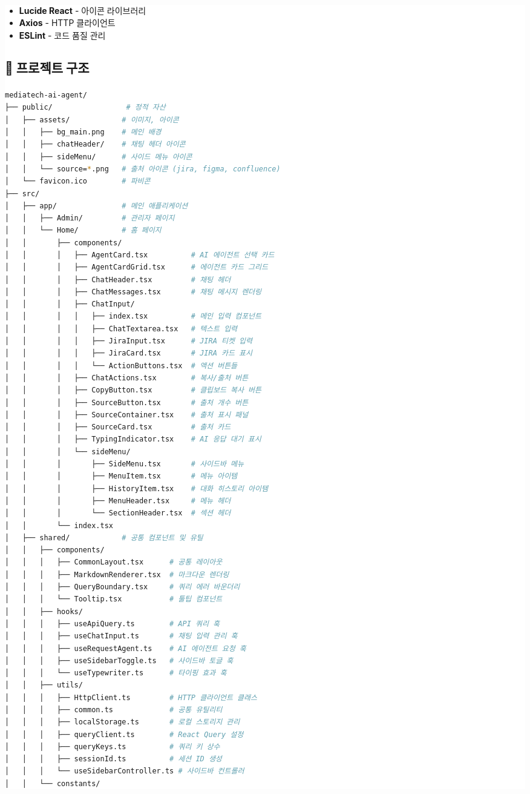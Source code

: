 - **Lucide React** - 아이콘 라이브러리
- **Axios** - HTTP 클라이언트
- **ESLint** - 코드 품질 관리

## 📁 프로젝트 구조

```bash
mediatech-ai-agent/
├── public/                 # 정적 자산
│   ├── assets/            # 이미지, 아이콘
│   │   ├── bg_main.png    # 메인 배경
│   │   ├── chatHeader/    # 채팅 헤더 아이콘
│   │   ├── sideMenu/      # 사이드 메뉴 아이콘
│   │   └── source=*.png   # 출처 아이콘 (jira, figma, confluence)
│   └── favicon.ico        # 파비콘
├── src/
│   ├── app/               # 메인 애플리케이션
│   │   ├── Admin/         # 관리자 페이지
│   │   └── Home/          # 홈 페이지
│   │       ├── components/
│   │       │   ├── AgentCard.tsx          # AI 에이전트 선택 카드
│   │       │   ├── AgentCardGrid.tsx      # 에이전트 카드 그리드
│   │       │   ├── ChatHeader.tsx         # 채팅 헤더
│   │       │   ├── ChatMessages.tsx       # 채팅 메시지 렌더링
│   │       │   ├── ChatInput/
│   │       │   │   ├── index.tsx          # 메인 입력 컴포넌트
│   │       │   │   ├── ChatTextarea.tsx   # 텍스트 입력
│   │       │   │   ├── JiraInput.tsx      # JIRA 티켓 입력
│   │       │   │   ├── JiraCard.tsx       # JIRA 카드 표시
│   │       │   │   └── ActionButtons.tsx  # 액션 버튼들
│   │       │   ├── ChatActions.tsx        # 복사/출처 버튼
│   │       │   ├── CopyButton.tsx         # 클립보드 복사 버튼
│   │       │   ├── SourceButton.tsx       # 출처 개수 버튼
│   │       │   ├── SourceContainer.tsx    # 출처 표시 패널
│   │       │   ├── SourceCard.tsx         # 출처 카드
│   │       │   ├── TypingIndicator.tsx    # AI 응답 대기 표시
│   │       │   └── sideMenu/
│   │       │       ├── SideMenu.tsx       # 사이드바 메뉴
│   │       │       ├── MenuItem.tsx       # 메뉴 아이템
│   │       │       ├── HistoryItem.tsx    # 대화 히스토리 아이템
│   │       │       ├── MenuHeader.tsx     # 메뉴 헤더
│   │       │       └── SectionHeader.tsx  # 섹션 헤더
│   │       └── index.tsx
│   ├── shared/            # 공통 컴포넌트 및 유틸
│   │   ├── components/
│   │   │   ├── CommonLayout.tsx      # 공통 레이아웃
│   │   │   ├── MarkdownRenderer.tsx  # 마크다운 렌더링
│   │   │   ├── QueryBoundary.tsx     # 쿼리 에러 바운더리
│   │   │   └── Tooltip.tsx           # 툴팁 컴포넌트
│   │   ├── hooks/
│   │   │   ├── useApiQuery.ts        # API 쿼리 훅
│   │   │   ├── useChatInput.ts       # 채팅 입력 관리 훅
│   │   │   ├── useRequestAgent.ts    # AI 에이전트 요청 훅
│   │   │   ├── useSidebarToggle.ts   # 사이드바 토글 훅
│   │   │   └── useTypewriter.ts      # 타이핑 효과 훅
│   │   ├── utils/
│   │   │   ├── HttpClient.ts         # HTTP 클라이언트 클래스
│   │   │   ├── common.ts             # 공통 유틸리티
│   │   │   ├── localStorage.ts       # 로컬 스토리지 관리
│   │   │   ├── queryClient.ts        # React Query 설정
│   │   │   ├── queryKeys.ts          # 쿼리 키 상수
│   │   │   ├── sessionId.ts          # 세션 ID 생성
│   │   │   └── useSidebarController.ts # 사이드바 컨트롤러
│   │   └── constants/
```